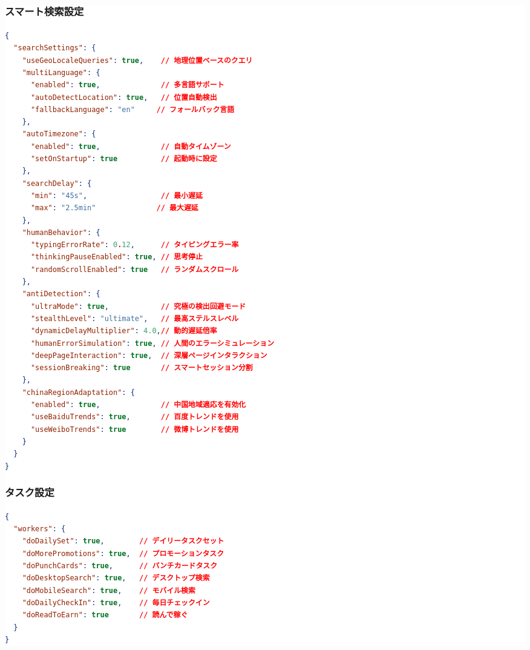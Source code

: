 ### スマート検索設定
```json
{
  "searchSettings": {
    "useGeoLocaleQueries": true,    // 地理位置ベースのクエリ
    "multiLanguage": {
      "enabled": true,              // 多言語サポート
      "autoDetectLocation": true,   // 位置自動検出
      "fallbackLanguage": "en"     // フォールバック言語
    },
    "autoTimezone": {
      "enabled": true,              // 自動タイムゾーン
      "setOnStartup": true          // 起動時に設定
    },
    "searchDelay": {
      "min": "45s",                 // 最小遅延
      "max": "2.5min"              // 最大遅延
    },
    "humanBehavior": {
      "typingErrorRate": 0.12,      // タイピングエラー率
      "thinkingPauseEnabled": true, // 思考停止
      "randomScrollEnabled": true   // ランダムスクロール
    },
    "antiDetection": {
      "ultraMode": true,            // 究極の検出回避モード
      "stealthLevel": "ultimate",   // 最高ステルスレベル
      "dynamicDelayMultiplier": 4.0,// 動的遅延倍率
      "humanErrorSimulation": true, // 人間のエラーシミュレーション
      "deepPageInteraction": true,  // 深層ページインタラクション
      "sessionBreaking": true       // スマートセッション分割
    },
    "chinaRegionAdaptation": {
      "enabled": true,              // 中国地域適応を有効化
      "useBaiduTrends": true,       // 百度トレンドを使用
      "useWeiboTrends": true        // 微博トレンドを使用
    }
  }
}
```
### タスク設定
```json
{
  "workers": {
    "doDailySet": true,        // デイリータスクセット
    "doMorePromotions": true,  // プロモーションタスク
    "doPunchCards": true,      // パンチカードタスク
    "doDesktopSearch": true,   // デスクトップ検索
    "doMobileSearch": true,    // モバイル検索
    "doDailyCheckIn": true,    // 毎日チェックイン
    "doReadToEarn": true       // 読んで稼ぐ
  }
}
```
